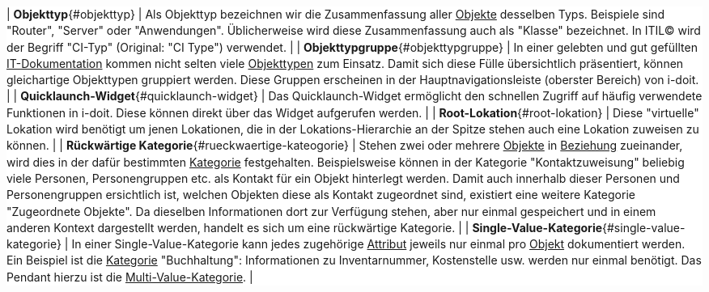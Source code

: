 | **Objekttyp**{#objekttyp}                                                        | Als Objekttyp bezeichnen wir die Zusammenfassung aller [Objekte](#objekt) desselben Typs. Beispiele sind "Router", "Server" oder "Anwendungen". Üblicherweise wird diese Zusammenfassung auch als "Klasse" bezeichnet. In ITIL© wird der Begriff "CI-Typ" (Original: "CI Type") verwendet.                                                                                                                                                                                                                                                                                                                                                                                                                                                                                                         |
| **Objekttypgruppe**{#objekttypgruppe}                                            | In einer gelebten und gut gefüllten [IT-Dokumentation](#it-dokumentation) kommen nicht selten viele [Objekttypen](#objekttyp) zum Einsatz. Damit sich diese Fülle übersichtlich präsentiert, können gleichartige Objekttypen gruppiert werden. Diese Gruppen erscheinen in der Hauptnavigationsleiste (oberster Bereich) von i-doit.                                                                                                                                                                                                                                                                                                                                                                                                                                                               |
| **Quicklaunch-Widget**{#quicklaunch-widget}                                      | Das Quicklaunch-Widget ermöglicht den schnellen Zugriff auf häufig verwendete Funktionen in i-doit. Diese können direkt über das Widget aufgerufen werden.                                                                                                                                                                                                                                                                                                                                                                                                                                                                                                                                                                                                                                         |
| **Root-Lokation**{#root-lokation}                                                | Diese "virtuelle" Lokation wird benötigt um jenen Lokationen, die in der Lokations-Hierarchie an der Spitze stehen auch eine Lokation zuweisen zu können.                                                                                                                                                                                                                                                                                                                                                                                                                                                                                                                                                                                                                                          |
| **Rückwärtige Kategorie**{#rueckwaertige-kateogorie}                             | Stehen zwei oder mehrere [Objekte](#objekt) in [Beziehung](#objektbeziehung) zueinander, wird dies in der dafür bestimmten [Kategorie](#kategorie) festgehalten. Beispielsweise können in der Kategorie "Kontaktzuweisung" beliebig viele Personen, Personengruppen etc. als Kontakt für ein Objekt hinterlegt werden. Damit auch innerhalb dieser Personen und Personengruppen ersichtlich ist, welchen Objekten diese als Kontakt zugeordnet sind, existiert eine weitere Kategorie "Zugeordnete Objekte". Da dieselben Informationen dort zur Verfügung stehen, aber nur einmal gespeichert und in einem anderen Kontext dargestellt werden, handelt es sich um eine rückwärtige Kategorie.                                                                                                     |
| **Single-Value-Kategorie**{#single-value-kategorie}                              | In einer Single-Value-Kategorie kann jedes zugehörige [Attribut](#attribut) jeweils nur einmal pro [Objekt](#objekt) dokumentiert werden. Ein Beispiel ist die [Kategorie](#kategorie) "Buchhaltung": Informationen zu Inventarnummer, Kostenstelle usw. werden nur einmal benötigt. Das Pendant hierzu ist die [Multi-Value-Kategorie](#multi-value-kategorie).                                                                                                                                                                                                                                                                                                                                                                                                                                   |